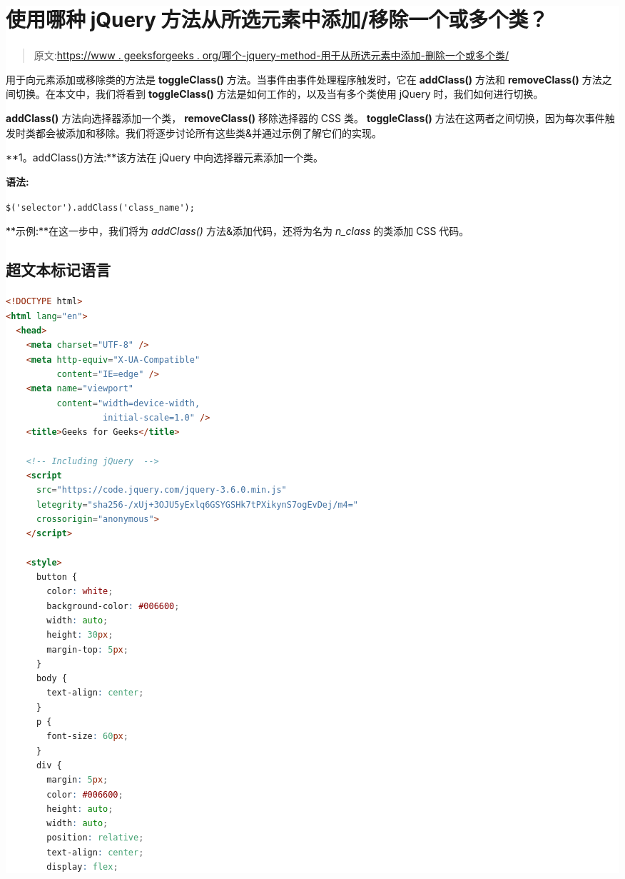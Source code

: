 # 使用哪种 jQuery 方法从所选元素中添加/移除一个或多个类？

> 原文:[https://www . geeksforgeeks . org/哪个-jquery-method-用于从所选元素中添加-删除一个或多个类/](https://www.geeksforgeeks.org/which-jquery-method-is-used-for-adding-removing-one-or-more-classes-from-selected-elements/)

用于向元素添加或移除类的方法是 **toggleClass()** 方法。当事件由事件处理程序触发时，它在 **addClass()** 方法和 **removeClass()** 方法之间切换。在本文中，我们将看到 **toggleClass()** 方法是如何工作的，以及当有多个类使用 jQuery 时，我们如何进行切换。

**addClass()** 方法向选择器添加一个类， **removeClass()** 移除选择器的 CSS 类。 **toggleClass()** 方法在这两者之间切换，因为每次事件触发时类都会被添加和移除。我们将逐步讨论所有这些类&并通过示例了解它们的实现。

**1。addClass()方法:**该方法在 jQuery 中向选择器元素添加一个类。

**语法:**

```html
$('selector').addClass('class_name');
```

**示例:**在这一步中，我们将为 *addClass()* 方法&添加代码，还将为名为 *n_class* 的类添加 CSS 代码。

## 超文本标记语言

```html
<!DOCTYPE html>
<html lang="en">
  <head>
    <meta charset="UTF-8" />
    <meta http-equiv="X-UA-Compatible" 
          content="IE=edge" />
    <meta name="viewport" 
          content="width=device-width, 
                   initial-scale=1.0" />
    <title>Geeks for Geeks</title>

    <!-- Including jQuery  -->
    <script
      src="https://code.jquery.com/jquery-3.6.0.min.js"
      letegrity="sha256-/xUj+3OJU5yExlq6GSYGSHk7tPXikynS7ogEvDej/m4="
      crossorigin="anonymous">
    </script>

    <style>
      button {
        color: white;
        background-color: #006600;
        width: auto;
        height: 30px;
        margin-top: 5px;
      }
      body {
        text-align: center;
      }
      p {
        font-size: 60px;
      }
      div {
        margin: 5px;
        color: #006600;
        height: auto;
        width: auto;
        position: relative;
        text-align: center;
        display: flex;
```